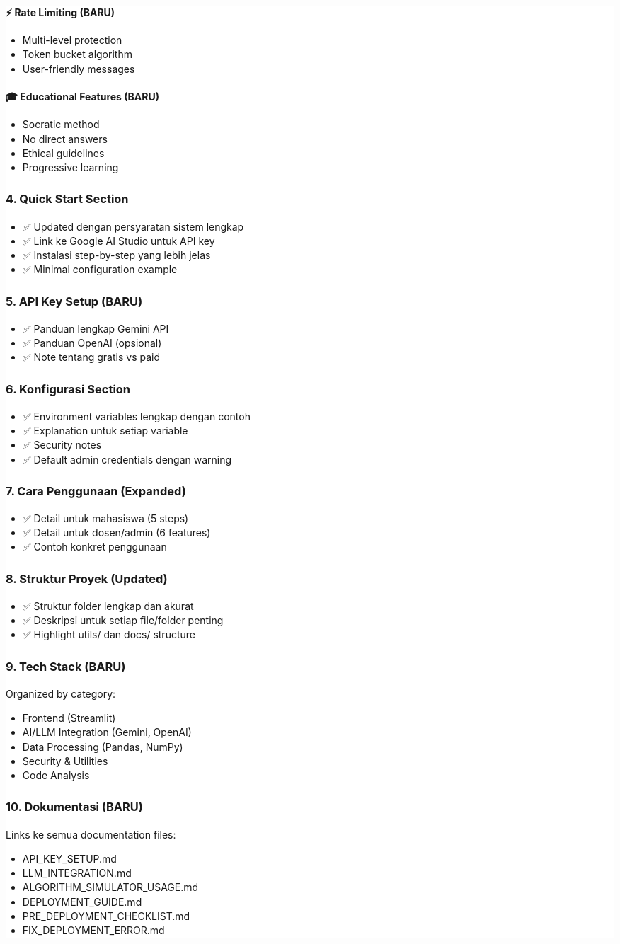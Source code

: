 #### ⚡ Rate Limiting (BARU)
- Multi-level protection
- Token bucket algorithm
- User-friendly messages

#### 🎓 Educational Features (BARU)
- Socratic method
- No direct answers
- Ethical guidelines
- Progressive learning

### 4. **Quick Start Section**
- ✅ Updated dengan persyaratan sistem lengkap
- ✅ Link ke Google AI Studio untuk API key
- ✅ Instalasi step-by-step yang lebih jelas
- ✅ Minimal configuration example

### 5. **API Key Setup** (BARU)
- ✅ Panduan lengkap Gemini API
- ✅ Panduan OpenAI (opsional)
- ✅ Note tentang gratis vs paid

### 6. **Konfigurasi Section**
- ✅ Environment variables lengkap dengan contoh
- ✅ Explanation untuk setiap variable
- ✅ Security notes
- ✅ Default admin credentials dengan warning

### 7. **Cara Penggunaan** (Expanded)
- ✅ Detail untuk mahasiswa (5 steps)
- ✅ Detail untuk dosen/admin (6 features)
- ✅ Contoh konkret penggunaan

### 8. **Struktur Proyek** (Updated)
- ✅ Struktur folder lengkap dan akurat
- ✅ Deskripsi untuk setiap file/folder penting
- ✅ Highlight utils/ dan docs/ structure

### 9. **Tech Stack** (BARU)
Organized by category:
- Frontend (Streamlit)
- AI/LLM Integration (Gemini, OpenAI)
- Data Processing (Pandas, NumPy)
- Security & Utilities
- Code Analysis

### 10. **Dokumentasi** (BARU)
Links ke semua documentation files:
- API_KEY_SETUP.md
- LLM_INTEGRATION.md
- ALGORITHM_SIMULATOR_USAGE.md
- DEPLOYMENT_GUIDE.md
- PRE_DEPLOYMENT_CHECKLIST.md
- FIX_DEPLOYMENT_ERROR.md
